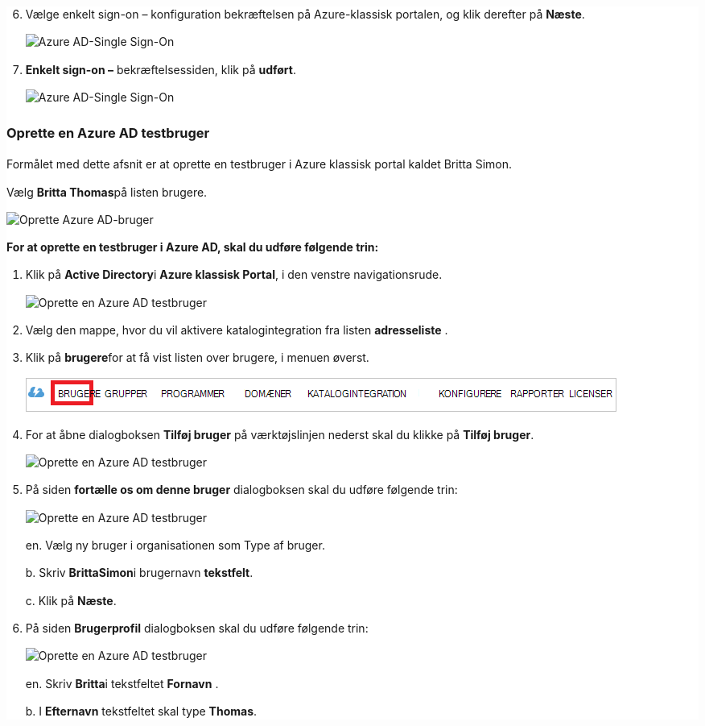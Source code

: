 6. Vælge enkelt sign-on – konfiguration bekræftelsen på Azure-klassisk portalen, og klik derefter på **Næste**.

    ![Azure AD-Single Sign-On][10]

7. **Enkelt sign-on –** bekræftelsessiden, klik på **udført**.  
  
    ![Azure AD-Single Sign-On][11]




### <a name="creating-an-azure-ad-test-user"></a>Oprette en Azure AD testbruger
Formålet med dette afsnit er at oprette en testbruger i Azure klassisk portal kaldet Britta Simon.

Vælg **Britta Thomas**på listen brugere.

![Oprette Azure AD-bruger][20]

**For at oprette en testbruger i Azure AD, skal du udføre følgende trin:**

1. Klik på **Active Directory**i **Azure klassisk Portal**, i den venstre navigationsrude.
 
    ![Oprette en Azure AD testbruger](./media/active-directory-saas-assetbank-tutorial/create_aaduser_09.png) 

2. Vælg den mappe, hvor du vil aktivere katalogintegration fra listen **adresseliste** .

3. Klik på **brugere**for at få vist listen over brugere, i menuen øverst.

    ![Oprette en Azure AD testbruger](./media/active-directory-saas-assetbank-tutorial/create_aaduser_03.png) 

4. For at åbne dialogboksen **Tilføj bruger** på værktøjslinjen nederst skal du klikke på **Tilføj bruger**.

    ![Oprette en Azure AD testbruger](./media/active-directory-saas-assetbank-tutorial/create_aaduser_04.png) 

5. På siden **fortælle os om denne bruger** dialogboksen skal du udføre følgende trin:

    ![Oprette en Azure AD testbruger](./media/active-directory-saas-assetbank-tutorial/create_aaduser_05.png) 

    en. Vælg ny bruger i organisationen som Type af bruger.

    b. Skriv **BrittaSimon**i brugernavn **tekstfelt**.

    c. Klik på **Næste**.

6.  På siden **Brugerprofil** dialogboksen skal du udføre følgende trin:

    ![Oprette en Azure AD testbruger](./media/active-directory-saas-assetbank-tutorial/create_aaduser_06.png) 

    en. Skriv **Britta**i tekstfeltet **Fornavn** .  

    b. I **Efternavn** tekstfeltet skal type **Thomas**.


[1]: ./media/active-directory-saas-assetbank-tutorial/tutorial_general_01.png
[2]: ./media/active-directory-saas-assetbank-tutorial/tutorial_general_02.png
[3]: ./media/active-directory-saas-assetbank-tutorial/tutorial_general_03.png
[4]: ./media/active-directory-saas-assetbank-tutorial/tutorial_general_04.png
[6]: ./media/active-directory-saas-assetbank-tutorial/tutorial_general_05.png
[10]: ./media/active-directory-saas-assetbank-tutorial/tutorial_general_06.png
[11]: ./media/active-directory-saas-assetbank-tutorial/tutorial_general_07.png
[20]: ./media/active-directory-saas-assetbank-tutorial/tutorial_general_100.png
[200]: ./media/active-directory-saas-assetbank-tutorial/tutorial_general_200.png
[201]: ./media/active-directory-saas-assetbank-tutorial/tutorial_general_201.png
[203]: ./media/active-directory-saas-assetbank-tutorial/tutorial_general_203.png
[204]: ./media/active-directory-saas-assetbank-tutorial/tutorial_general_204.png
[205]: ./media/active-directory-saas-assetbank-tutorial/tutorial_general_205.png